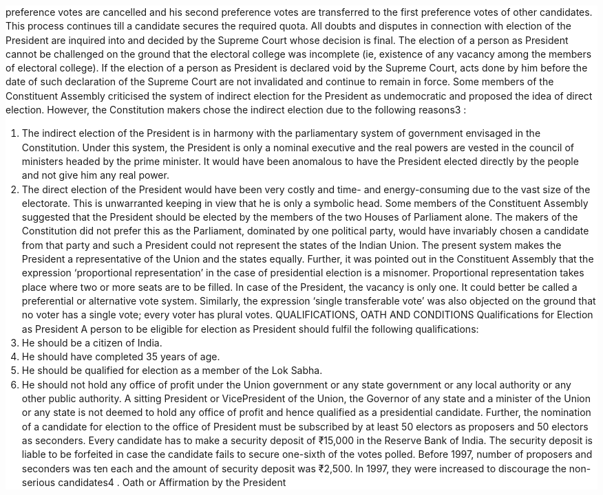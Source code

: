 preference votes are cancelled and his second preference votes are
transferred to the first preference votes of other candidates. This
process continues till a candidate secures the required quota.
All doubts and disputes in connection with election of the President
are inquired into and decided by the Supreme Court whose decision is
final. The election of a person as President cannot be challenged on
the ground that the electoral college was incomplete (ie, existence of
any vacancy among the members of electoral college). If the election
of a person as President is declared void by the Supreme Court, acts
done by him before the date of such declaration of the Supreme Court
are not invalidated and continue to remain in force.
Some members of the Constituent Assembly criticised the system
of indirect election for the President as undemocratic and proposed
the idea of direct election. However, the Constitution makers chose
the indirect election due to the following reasons3 :
1. The indirect election of the President is in harmony with the
parliamentary system of government envisaged in the
Constitution. Under this system, the President is only a nominal
executive and the real powers are vested in the council of
ministers headed by the prime minister. It would have been
anomalous to have the President elected directly by the people
and not give him any real power.
2. The direct election of the President would have been very costly
and time- and energy-consuming due to the vast size of the
electorate. This is unwarranted keeping in view that he is only a
symbolic head.
Some members of the Constituent Assembly suggested that the
President should be elected by the members of the two Houses of
Parliament alone. The makers of the Constitution did not prefer this as
the Parliament, dominated by one political party, would have invariably
chosen a candidate from that party and such a President could not
represent the states of the Indian Union. The present system makes
the President a representative of the Union and the states equally.
Further, it was pointed out in the Constituent Assembly that the
expression ‘proportional representation’ in the case of presidential
election is a misnomer. Proportional representation takes place where
two or more seats are to be filled. In case of the President, the
vacancy is only one. It could better be called a preferential or
alternative vote system. Similarly, the expression ‘single transferable
vote’ was also objected on the ground that no voter has a single vote;
every voter has plural votes.
QUALIFICATIONS, OATH AND CONDITIONS
Qualifications for Election as President
A person to be eligible for election as President should fulfil the
following qualifications:
1. He should be a citizen of India.
2. He should have completed 35 years of age.
3. He should be qualified for election as a member of the Lok
Sabha.
4. He should not hold any office of profit under the Union
government or any state government or any local authority or
any other public authority. A sitting President or VicePresident of
the Union, the Governor of any state and a minister of the Union
or any state is not deemed to hold any office of profit and hence
qualified as a presidential candidate.
Further, the nomination of a candidate for election to the office of
President must be subscribed by at least 50 electors as proposers and
50 electors as seconders. Every candidate has to make a security
deposit of ₹15,000 in the Reserve Bank of India. The security deposit
is liable to be forfeited in case the candidate fails to secure one-sixth
of the votes polled. Before 1997, number of proposers and seconders
was ten each and the amount of security deposit was ₹2,500. In 1997,
they were increased to discourage the non-serious candidates4 .
Oath or Affirmation by the President